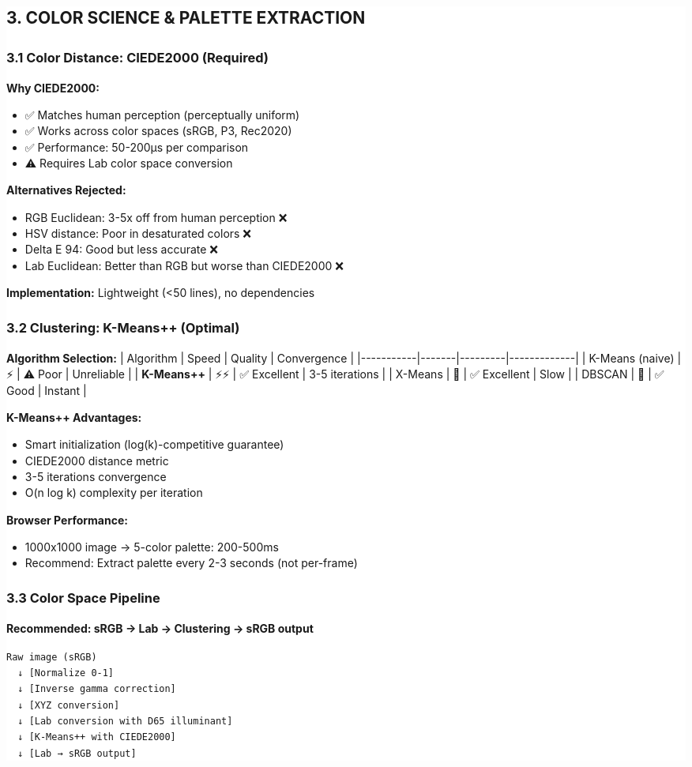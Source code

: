 ## 3. COLOR SCIENCE & PALETTE EXTRACTION

### 3.1 Color Distance: CIEDE2000 (Required)

**Why CIEDE2000:**
- ✅ Matches human perception (perceptually uniform)
- ✅ Works across color spaces (sRGB, P3, Rec2020)
- ✅ Performance: 50-200µs per comparison
- ⚠️ Requires Lab color space conversion

**Alternatives Rejected:**
- RGB Euclidean: 3-5x off from human perception ❌
- HSV distance: Poor in desaturated colors ❌
- Delta E 94: Good but less accurate ❌
- Lab Euclidean: Better than RGB but worse than CIEDE2000 ❌

**Implementation:** Lightweight (<50 lines), no dependencies

### 3.2 Clustering: K-Means++ (Optimal)

**Algorithm Selection:**
| Algorithm | Speed | Quality | Convergence |
|-----------|-------|---------|-------------|
| K-Means (naive) | ⚡ | ⚠️ Poor | Unreliable |
| **K-Means++** | ⚡⚡ | ✅ Excellent | 3-5 iterations |
| X-Means | 🐌 | ✅ Excellent | Slow |
| DBSCAN | 🐌 | ✅ Good | Instant |

**K-Means++ Advantages:**
- Smart initialization (log(k)-competitive guarantee)
- CIEDE2000 distance metric
- 3-5 iterations convergence
- O(n log k) complexity per iteration

**Browser Performance:**
- 1000x1000 image → 5-color palette: 200-500ms
- Recommend: Extract palette every 2-3 seconds (not per-frame)

### 3.3 Color Space Pipeline

**Recommended: sRGB → Lab → Clustering → sRGB output**

```
Raw image (sRGB)
  ↓ [Normalize 0-1]
  ↓ [Inverse gamma correction]
  ↓ [XYZ conversion]
  ↓ [Lab conversion with D65 illuminant]
  ↓ [K-Means++ with CIEDE2000]
  ↓ [Lab → sRGB output]
```
